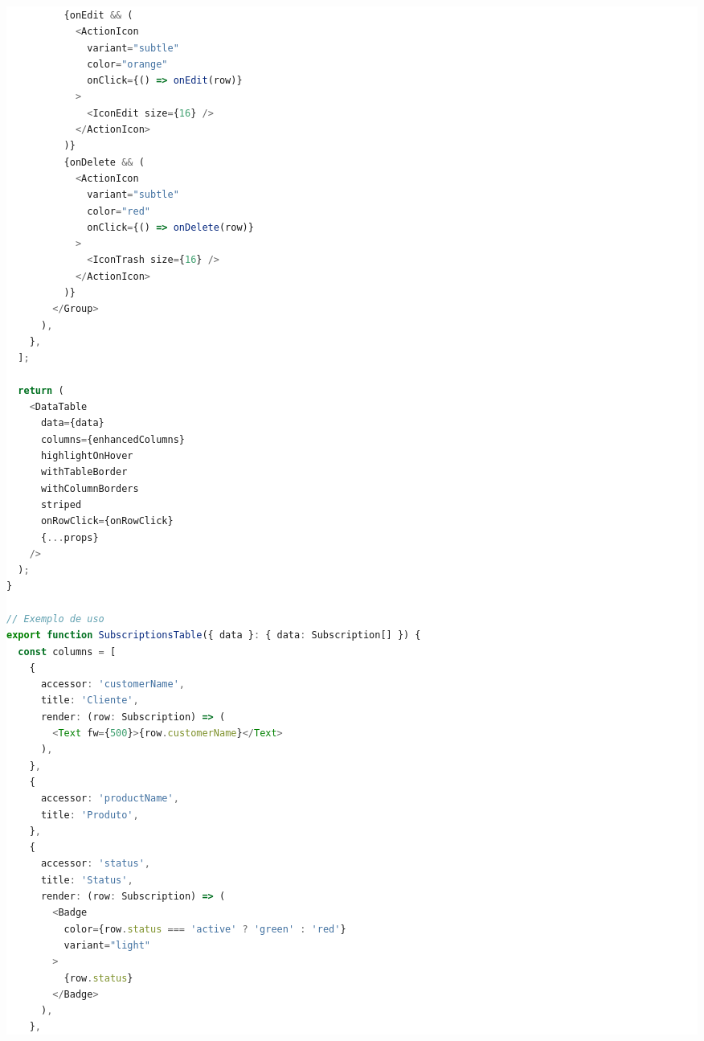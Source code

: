 ```typescript
          {onEdit && (
            <ActionIcon
              variant="subtle"
              color="orange"
              onClick={() => onEdit(row)}
            >
              <IconEdit size={16} />
            </ActionIcon>
          )}
          {onDelete && (
            <ActionIcon
              variant="subtle"
              color="red"
              onClick={() => onDelete(row)}
            >
              <IconTrash size={16} />
            </ActionIcon>
          )}
        </Group>
      ),
    },
  ];

  return (
    <DataTable
      data={data}
      columns={enhancedColumns}
      highlightOnHover
      withTableBorder
      withColumnBorders
      striped
      onRowClick={onRowClick}
      {...props}
    />
  );
}

// Exemplo de uso
export function SubscriptionsTable({ data }: { data: Subscription[] }) {
  const columns = [
    {
      accessor: 'customerName',
      title: 'Cliente',
      render: (row: Subscription) => (
        <Text fw={500}>{row.customerName}</Text>
      ),
    },
    {
      accessor: 'productName',
      title: 'Produto',
    },
    {
      accessor: 'status',
      title: 'Status',
      render: (row: Subscription) => (
        <Badge 
          color={row.status === 'active' ? 'green' : 'red'}
          variant="light"
        >
          {row.status}
        </Badge>
      ),
    },
```